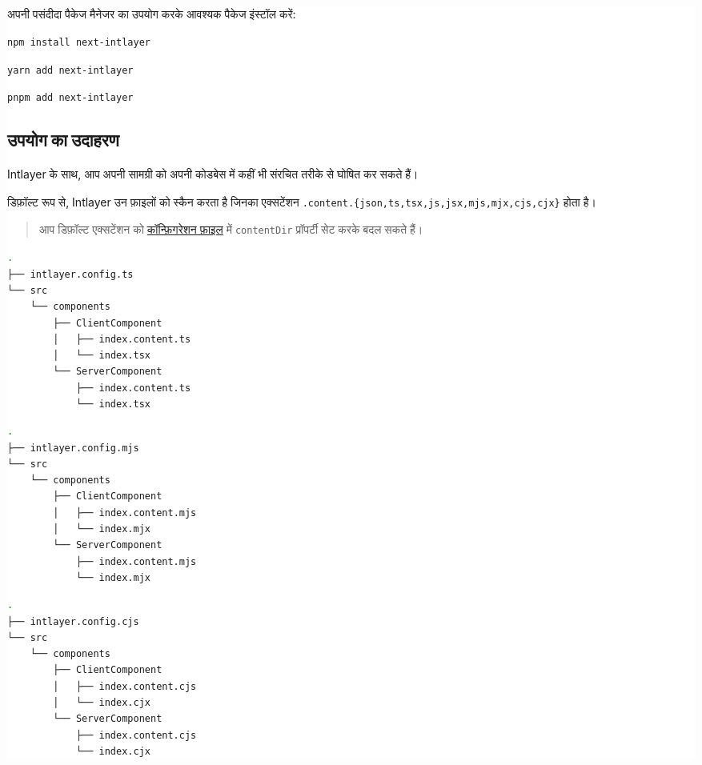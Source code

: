 अपनी पसंदीदा पैकेज मैनेजर का उपयोग करके आवश्यक पैकेज इंस्टॉल करें:

```bash packageManager="npm"
npm install next-intlayer
```

```bash packageManager="yarn"
yarn add next-intlayer
```

```bash packageManager="pnpm"
pnpm add next-intlayer
```

## उपयोग का उदाहरण

Intlayer के साथ, आप अपनी सामग्री को अपनी कोडबेस में कहीं भी संरचित तरीके से घोषित कर सकते हैं।

डिफ़ॉल्ट रूप से, Intlayer उन फ़ाइलों को स्कैन करता है जिनका एक्सटेंशन `.content.{json,ts,tsx,js,jsx,mjs,mjx,cjs,cjx}` होता है।

> आप डिफ़ॉल्ट एक्सटेंशन को [कॉन्फ़िगरेशन फ़ाइल](https://github.com/aymericzip/intlayer/blob/main/docs/docs/hi/configuration.md) में `contentDir` प्रॉपर्टी सेट करके बदल सकते हैं।

```bash codeFormat="typescript"
.
├── intlayer.config.ts
└── src
    └── components
        ├── ClientComponent
        │   ├── index.content.ts
        │   └── index.tsx
        └── ServerComponent
            ├── index.content.ts
            └── index.tsx
```

```bash codeFormat="esm"
.
├── intlayer.config.mjs
└── src
    └── components
        ├── ClientComponent
        │   ├── index.content.mjs
        │   └── index.mjx
        └── ServerComponent
            ├── index.content.mjs
            └── index.mjx
```

```bash codeFormat="commonjs"
.
├── intlayer.config.cjs
└── src
    └── components
        ├── ClientComponent
        │   ├── index.content.cjs
        │   └── index.cjx
        └── ServerComponent
            ├── index.content.cjs
            └── index.cjx
```
